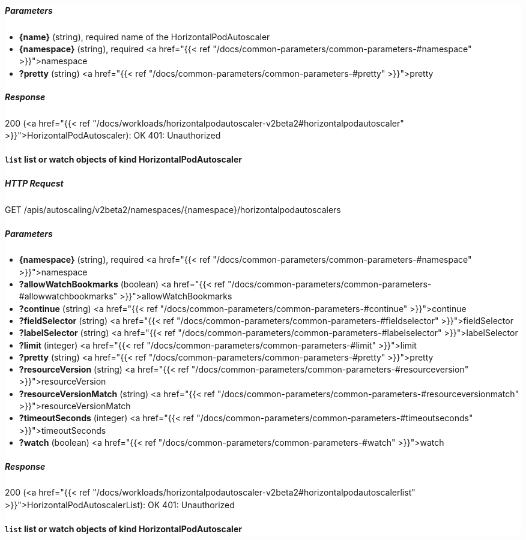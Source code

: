 ##### Parameters
  - **{name}** (string), required
    name of the HorizontalPodAutoscaler
  - **{namespace}** (string), required
    <a href="{{< ref "/docs/common-parameters/common-parameters-#namespace" >}}">namespace</a>
  - **?pretty** (string)
    <a href="{{< ref "/docs/common-parameters/common-parameters-#pretty" >}}">pretty</a>

##### Response
200 (<a href="{{< ref "/docs/workloads/horizontalpodautoscaler-v2beta2#horizontalpodautoscaler" >}}">HorizontalPodAutoscaler</a>): OK
401: Unauthorized
#### `list` list or watch objects of kind HorizontalPodAutoscaler

##### HTTP Request
GET /apis/autoscaling/v2beta2/namespaces/{namespace}/horizontalpodautoscalers

##### Parameters
  - **{namespace}** (string), required
    <a href="{{< ref "/docs/common-parameters/common-parameters-#namespace" >}}">namespace</a>
  - **?allowWatchBookmarks** (boolean)
    <a href="{{< ref "/docs/common-parameters/common-parameters-#allowwatchbookmarks" >}}">allowWatchBookmarks</a>
  - **?continue** (string)
    <a href="{{< ref "/docs/common-parameters/common-parameters-#continue" >}}">continue</a>
  - **?fieldSelector** (string)
    <a href="{{< ref "/docs/common-parameters/common-parameters-#fieldselector" >}}">fieldSelector</a>
  - **?labelSelector** (string)
    <a href="{{< ref "/docs/common-parameters/common-parameters-#labelselector" >}}">labelSelector</a>
  - **?limit** (integer)
    <a href="{{< ref "/docs/common-parameters/common-parameters-#limit" >}}">limit</a>
  - **?pretty** (string)
    <a href="{{< ref "/docs/common-parameters/common-parameters-#pretty" >}}">pretty</a>
  - **?resourceVersion** (string)
    <a href="{{< ref "/docs/common-parameters/common-parameters-#resourceversion" >}}">resourceVersion</a>
  - **?resourceVersionMatch** (string)
    <a href="{{< ref "/docs/common-parameters/common-parameters-#resourceversionmatch" >}}">resourceVersionMatch</a>
  - **?timeoutSeconds** (integer)
    <a href="{{< ref "/docs/common-parameters/common-parameters-#timeoutseconds" >}}">timeoutSeconds</a>
  - **?watch** (boolean)
    <a href="{{< ref "/docs/common-parameters/common-parameters-#watch" >}}">watch</a>

##### Response
200 (<a href="{{< ref "/docs/workloads/horizontalpodautoscaler-v2beta2#horizontalpodautoscalerlist" >}}">HorizontalPodAutoscalerList</a>): OK
401: Unauthorized
#### `list` list or watch objects of kind HorizontalPodAutoscaler
